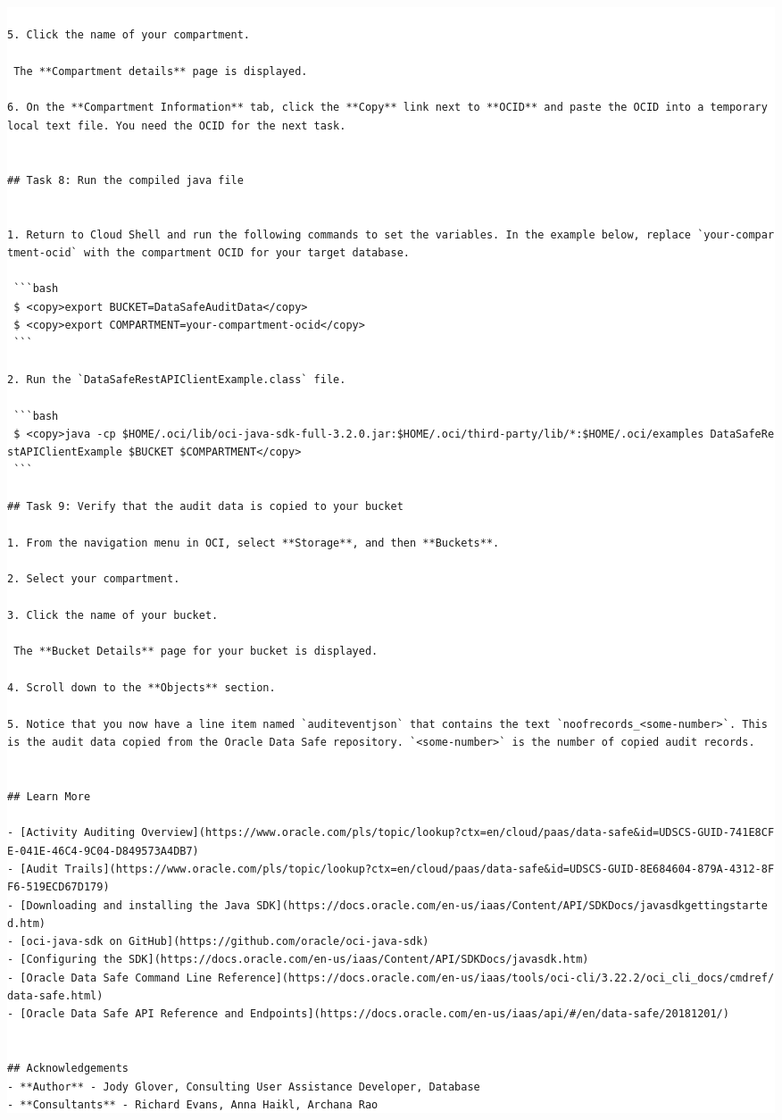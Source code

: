    ```

5. Click the name of your compartment.

    The **Compartment details** page is displayed.

6. On the **Compartment Information** tab, click the **Copy** link next to **OCID** and paste the OCID into a temporary local text file. You need the OCID for the next task.


## Task 8: Run the compiled java file


1. Return to Cloud Shell and run the following commands to set the variables. In the example below, replace `your-compartment-ocid` with the compartment OCID for your target database.

    ```bash
    $ <copy>export BUCKET=DataSafeAuditData</copy>
    $ <copy>export COMPARTMENT=your-compartment-ocid</copy>
    ```

2. Run the `DataSafeRestAPIClientExample.class` file.

    ```bash
    $ <copy>java -cp $HOME/.oci/lib/oci-java-sdk-full-3.2.0.jar:$HOME/.oci/third-party/lib/*:$HOME/.oci/examples DataSafeRestAPIClientExample $BUCKET $COMPARTMENT</copy>
    ```

## Task 9: Verify that the audit data is copied to your bucket

1. From the navigation menu in OCI, select **Storage**, and then **Buckets**.

2. Select your compartment.

3. Click the name of your bucket.

    The **Bucket Details** page for your bucket is displayed.

4. Scroll down to the **Objects** section.

5. Notice that you now have a line item named `auditeventjson` that contains the text `noofrecords_<some-number>`. This is the audit data copied from the Oracle Data Safe repository. `<some-number>` is the number of copied audit records.


## Learn More

- [Activity Auditing Overview](https://www.oracle.com/pls/topic/lookup?ctx=en/cloud/paas/data-safe&id=UDSCS-GUID-741E8CFE-041E-46C4-9C04-D849573A4DB7)
- [Audit Trails](https://www.oracle.com/pls/topic/lookup?ctx=en/cloud/paas/data-safe&id=UDSCS-GUID-8E684604-879A-4312-8FF6-519ECD67D179)
- [Downloading and installing the Java SDK](https://docs.oracle.com/en-us/iaas/Content/API/SDKDocs/javasdkgettingstarted.htm)
- [oci-java-sdk on GitHub](https://github.com/oracle/oci-java-sdk)
- [Configuring the SDK](https://docs.oracle.com/en-us/iaas/Content/API/SDKDocs/javasdk.htm)
- [Oracle Data Safe Command Line Reference](https://docs.oracle.com/en-us/iaas/tools/oci-cli/3.22.2/oci_cli_docs/cmdref/data-safe.html)
- [Oracle Data Safe API Reference and Endpoints](https://docs.oracle.com/en-us/iaas/api/#/en/data-safe/20181201/)


## Acknowledgements
- **Author** - Jody Glover, Consulting User Assistance Developer, Database 
- **Consultants** - Richard Evans, Anna Haikl, Archana Rao
   ```